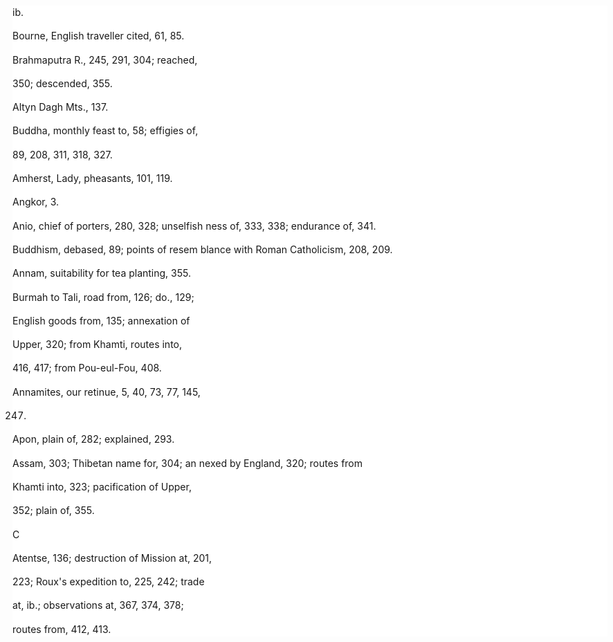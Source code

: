 ib.  
  
  
  Bourne, English traveller cited, 61, 85.  
  
  
  Brahmaputra R., 245, 291, 304; reached,

350; descended, 355.

Altyn Dagh Mts., 137.  
  
  
  Buddha, monthly feast to, 58; effigies of,

89, 208, 311, 318, 327.

Amherst, Lady, pheasants, 101, 119.

Angkor, 3.

Anio, chief of porters, 280, 328;
unselfish
ness of, 333, 338; endurance of, 341.  
  
  
  Buddhism, debased, 89; points of
resem
blance with Roman Catholicism, 208, 209.

Annam, suitability for tea planting, 355.  
  
  
  Burmah to Tali, road from, 126; do., 129;

English goods from, 135; annexation of

Upper, 320; from Khamti, routes into,

416, 417; from Pou-eul-Fou, 408.

Annamites, our retinue, 5, 40, 73, 77, 145,

247.

Apon, plain of, 282; explained, 293.

Assam, 303; Thibetan name for, 304;
an
nexed by England, 320; routes from

Khamti into, 323; pacification of Upper,

352; plain of, 355.  
  
  
  C

Atentse, 136; destruction of Mission at, 201,

223; Roux's expedition to, 225, 242; trade

at, ib.; observations at, 367, 374, 378;

routes from, 412, 413.  
  